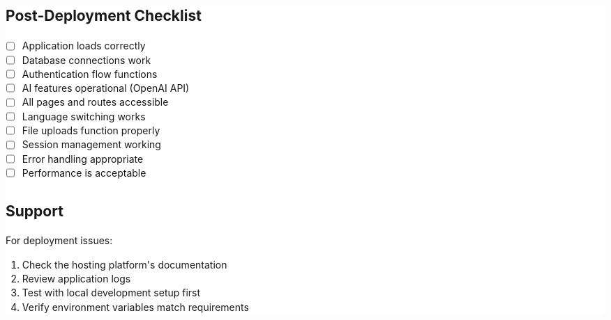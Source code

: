 ## Post-Deployment Checklist

- [ ] Application loads correctly
- [ ] Database connections work
- [ ] Authentication flow functions
- [ ] AI features operational (OpenAI API)
- [ ] All pages and routes accessible
- [ ] Language switching works
- [ ] File uploads function properly
- [ ] Session management working
- [ ] Error handling appropriate
- [ ] Performance is acceptable

## Support

For deployment issues:
1. Check the hosting platform's documentation
2. Review application logs
3. Test with local development setup first
4. Verify environment variables match requirements